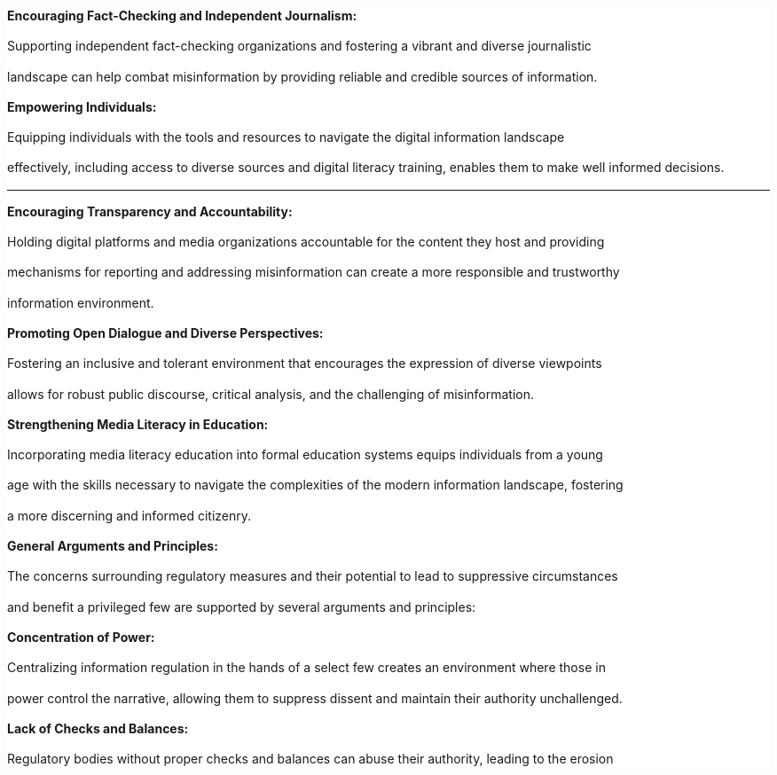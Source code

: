 **Encouraging Fact-Checking and Independent Journalism:**

Supporting independent fact-checking organizations and fostering a vibrant and diverse journalistic

landscape can help combat misinformation by providing reliable and credible sources of information.

**Empowering Individuals:**

Equipping individuals with the tools and resources to navigate the digital information landscape

effectively, including access to diverse sources and digital literacy training, enables them to make well
informed decisions.


-----

**Encouraging Transparency and Accountability:**

Holding digital platforms and media organizations accountable for the content they host and providing

mechanisms for reporting and addressing misinformation can create a more responsible and trustworthy

information environment.

**Promoting Open Dialogue and Diverse Perspectives:**

Fostering an inclusive and tolerant environment that encourages the expression of diverse viewpoints

allows for robust public discourse, critical analysis, and the challenging of misinformation.

**Strengthening Media Literacy in Education:**

Incorporating media literacy education into formal education systems equips individuals from a young

age with the skills necessary to navigate the complexities of the modern information landscape, fostering

a more discerning and informed citizenry.

**General Arguments and Principles:**

The concerns surrounding regulatory measures and their potential to lead to suppressive circumstances

and benefit a privileged few are supported by several arguments and principles:

**Concentration of Power:**

Centralizing information regulation in the hands of a select few creates an environment where those in

power control the narrative, allowing them to suppress dissent and maintain their authority unchallenged.

**Lack of Checks and Balances:**

Regulatory bodies without proper checks and balances can abuse their authority, leading to the erosion
